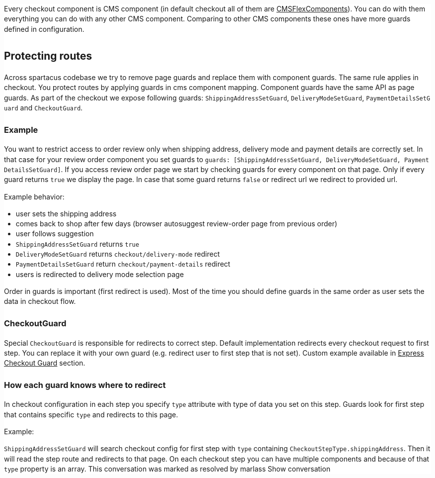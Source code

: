   Every checkout component is CMS component (in default checkout all of them are [CMSFlexComponents](https://github.com/SAP/cloud-commerce-spartacus-storefront-docs/blob/master/pages/dev/Customizing-CMS-Components.md#placeholder-components)). You can do with them everything you can do with any other CMS component. Comparing to other CMS components these ones have more guards defined in configuration.

  ## Protecting routes

  Across spartacus codebase we try to remove page guards and replace them with component guards. The same rule applies in checkout. You protect routes by applying guards in cms component mapping.
 Component guards have the same API as page guards. As part of the checkout we expose following guards: `ShippingAddressSetGuard`, `DeliveryModeSetGuard`, `PaymentDetailsSetGuard` and `CheckoutGuard`.

  ### Example

  You want to restrict access to order review only when shipping address, delivery mode and payment details are correctly set. In that case for your review order component you set guards to `guards: [ShippingAddressSetGuard, DeliveryModeSetGuard, PaymentDetailsSetGuard]`. If you access review order page  we start by checking guards for every component on that page. Only if every guard returns `true` we display the page. In case that some guard returns `false` or redirect url we redirect to provided url.

  Example behavior:

  - user sets the shipping address
 - comes back to shop after few days (browser autosuggest review-order page from previous order)
 - user follows suggestion
 - `ShippingAddressSetGuard` returns `true`
 - `DeliveryModeSetGuard` returns `checkout/delivery-mode` redirect
 - `PaymentDetailsSetGuard` return `checkout/payment-details` redirect
 - users is redirected to delivery mode selection page

  Order in guards is important (first redirect is used). Most of the time you should define guards in the same order as user sets the data in checkout flow.

  ### CheckoutGuard

  Special `CheckoutGuard` is responsible for redirects to correct step. Default implementation redirects every checkout request to first step. You can replace it with your own guard (e.g. redirect user to first step that is not set). Custom example available in [Express Checkout Guard](#express-checkout) section.

  ### How each guard knows where to redirect

  In checkout configuration in each step you specify `type` attribute with type of data you set on this step. Guards look for first step that contains specific `type` and redirects to this page.

  Example:

  `ShippingAddressSetGuard` will search checkout config for first step with `type` containing `CheckoutStepType.shippingAddress`. Then it will read the step route and redirects to that page.
 On each checkout step you can have multiple components and because of that `type` property is an array.
This conversation was marked as resolved by marlass  Show conversation

